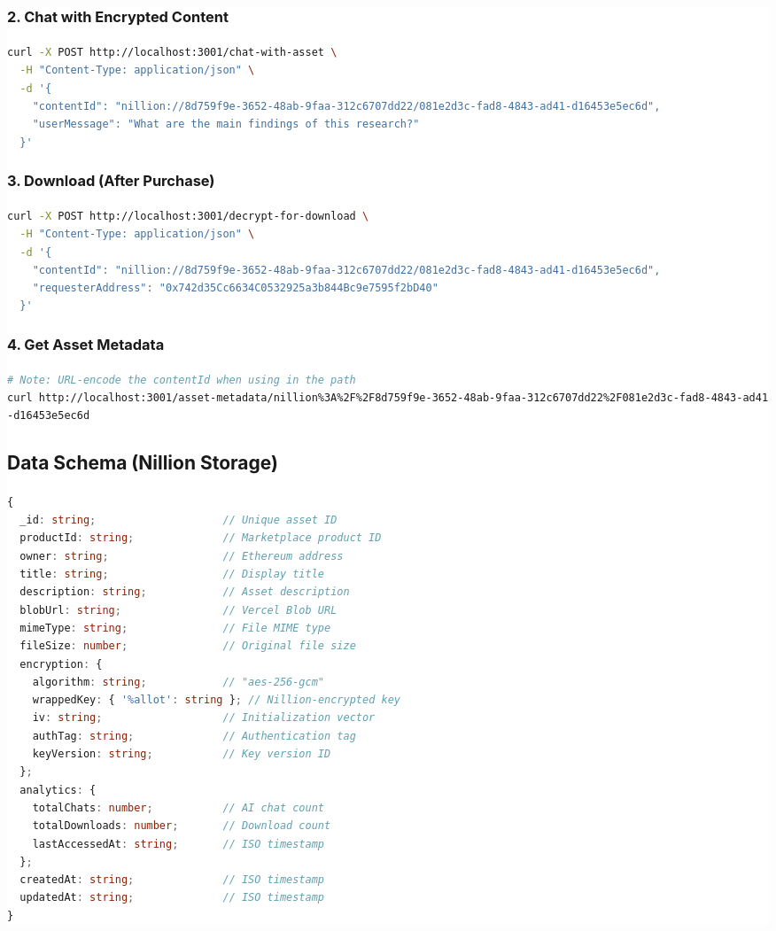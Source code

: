 ### 2. Chat with Encrypted Content

```bash
curl -X POST http://localhost:3001/chat-with-asset \
  -H "Content-Type: application/json" \
  -d '{
    "contentId": "nillion://8d759f9e-3652-48ab-9faa-312c6707dd22/081e2d3c-fad8-4843-ad41-d16453e5ec6d",
    "userMessage": "What are the main findings of this research?"
  }'
```

### 3. Download (After Purchase)

```bash
curl -X POST http://localhost:3001/decrypt-for-download \
  -H "Content-Type: application/json" \
  -d '{
    "contentId": "nillion://8d759f9e-3652-48ab-9faa-312c6707dd22/081e2d3c-fad8-4843-ad41-d16453e5ec6d",
    "requesterAddress": "0x742d35Cc6634C0532925a3b844Bc9e7595f2bD40"
  }'
```

### 4. Get Asset Metadata

```bash
# Note: URL-encode the contentId when using in the path
curl http://localhost:3001/asset-metadata/nillion%3A%2F%2F8d759f9e-3652-48ab-9faa-312c6707dd22%2F081e2d3c-fad8-4843-ad41-d16453e5ec6d
```

## Data Schema (Nillion Storage)

```typescript
{
  _id: string;                    // Unique asset ID
  productId: string;              // Marketplace product ID
  owner: string;                  // Ethereum address
  title: string;                  // Display title
  description: string;            // Asset description
  blobUrl: string;                // Vercel Blob URL
  mimeType: string;               // File MIME type
  fileSize: number;               // Original file size
  encryption: {
    algorithm: string;            // "aes-256-gcm"
    wrappedKey: { '%allot': string }; // Nillion-encrypted key
    iv: string;                   // Initialization vector
    authTag: string;              // Authentication tag
    keyVersion: string;           // Key version ID
  };
  analytics: {
    totalChats: number;           // AI chat count
    totalDownloads: number;       // Download count
    lastAccessedAt: string;       // ISO timestamp
  };
  createdAt: string;              // ISO timestamp
  updatedAt: string;              // ISO timestamp
}
```
